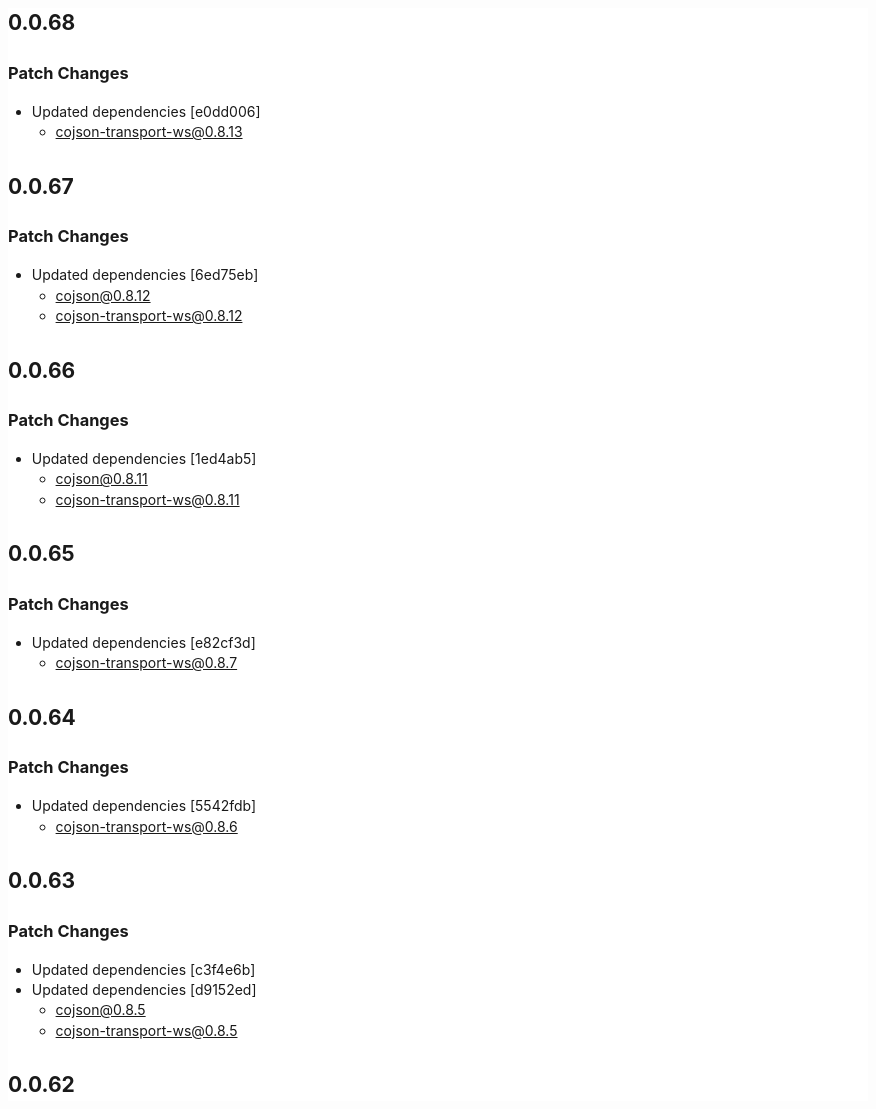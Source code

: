 ## 0.0.68

### Patch Changes

- Updated dependencies [e0dd006]
  - cojson-transport-ws@0.8.13

## 0.0.67

### Patch Changes

- Updated dependencies [6ed75eb]
  - cojson@0.8.12
  - cojson-transport-ws@0.8.12

## 0.0.66

### Patch Changes

- Updated dependencies [1ed4ab5]
  - cojson@0.8.11
  - cojson-transport-ws@0.8.11

## 0.0.65

### Patch Changes

- Updated dependencies [e82cf3d]
  - cojson-transport-ws@0.8.7

## 0.0.64

### Patch Changes

- Updated dependencies [5542fdb]
  - cojson-transport-ws@0.8.6

## 0.0.63

### Patch Changes

- Updated dependencies [c3f4e6b]
- Updated dependencies [d9152ed]
  - cojson@0.8.5
  - cojson-transport-ws@0.8.5

## 0.0.62
